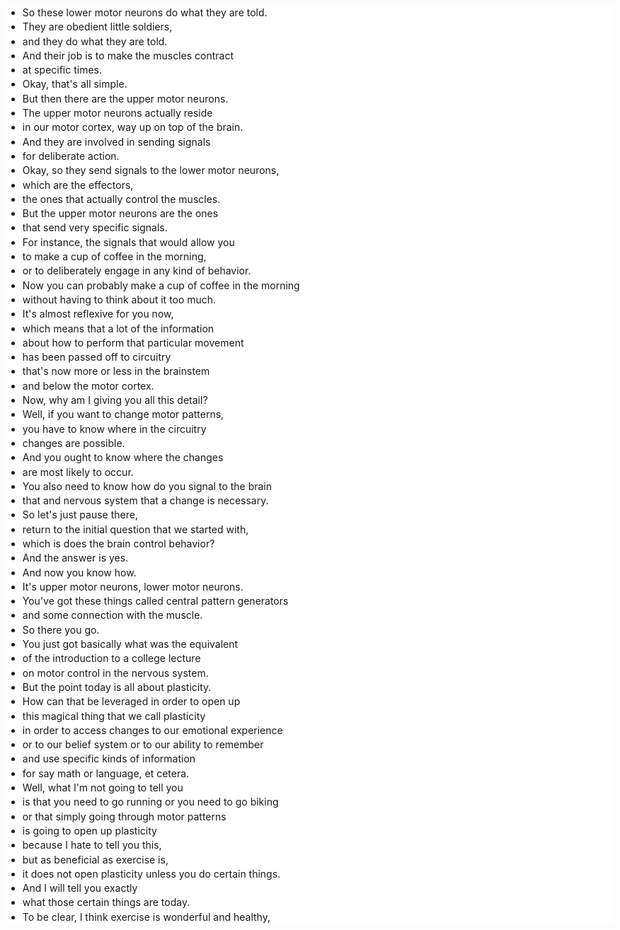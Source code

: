 *  So these lower motor neurons do what they are told.
*  They are obedient little soldiers,
*  and they do what they are told.
*  And their job is to make the muscles contract
*  at specific times.
*  Okay, that's all simple.
*  But then there are the upper motor neurons.
*  The upper motor neurons actually reside
*  in our motor cortex, way up on top of the brain.
*  And they are involved in sending signals
*  for deliberate action.
*  Okay, so they send signals to the lower motor neurons,
*  which are the effectors,
*  the ones that actually control the muscles.
*  But the upper motor neurons are the ones
*  that send very specific signals.
*  For instance, the signals that would allow you
*  to make a cup of coffee in the morning,
*  or to deliberately engage in any kind of behavior.
*  Now you can probably make a cup of coffee in the morning
*  without having to think about it too much.
*  It's almost reflexive for you now,
*  which means that a lot of the information
*  about how to perform that particular movement
*  has been passed off to circuitry
*  that's now more or less in the brainstem
*  and below the motor cortex.
*  Now, why am I giving you all this detail?
*  Well, if you want to change motor patterns,
*  you have to know where in the circuitry
*  changes are possible.
*  And you ought to know where the changes
*  are most likely to occur.
*  You also need to know how do you signal to the brain
*  that and nervous system that a change is necessary.
*  So let's just pause there,
*  return to the initial question that we started with,
*  which is does the brain control behavior?
*  And the answer is yes.
*  And now you know how.
*  It's upper motor neurons, lower motor neurons.
*  You've got these things called central pattern generators
*  and some connection with the muscle.
*  So there you go.
*  You just got basically what was the equivalent
*  of the introduction to a college lecture
*  on motor control in the nervous system.
*  But the point today is all about plasticity.
*  How can that be leveraged in order to open up
*  this magical thing that we call plasticity
*  in order to access changes to our emotional experience
*  or to our belief system or to our ability to remember
*  and use specific kinds of information
*  for say math or language, et cetera.
*  Well, what I'm not going to tell you
*  is that you need to go running or you need to go biking
*  or that simply going through motor patterns
*  is going to open up plasticity
*  because I hate to tell you this,
*  but as beneficial as exercise is,
*  it does not open plasticity unless you do certain things.
*  And I will tell you exactly
*  what those certain things are today.
*  To be clear, I think exercise is wonderful and healthy,